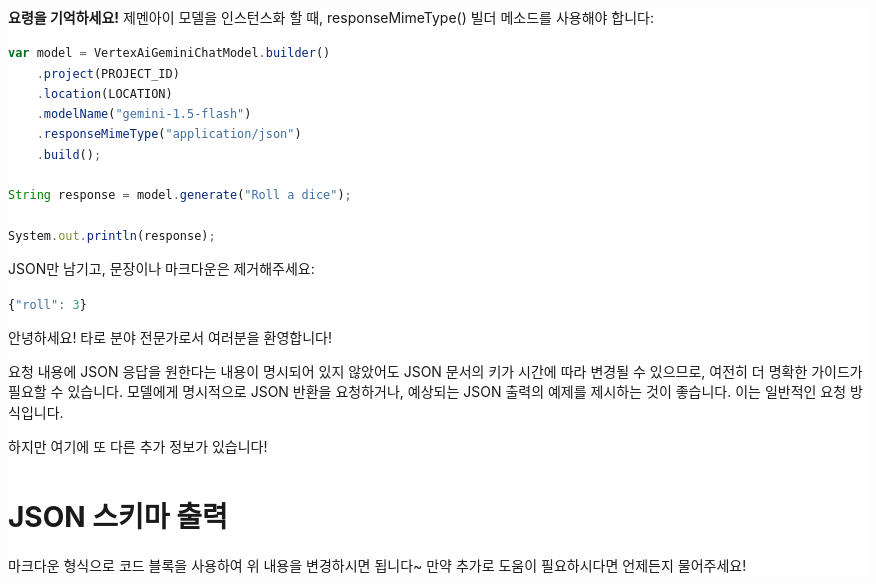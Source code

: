 <script>
     (adsbygoogle = window.adsbygoogle || []).push({});
</script>

**요령을 기억하세요!** 제멘아이 모델을 인스턴스화 할 때, responseMimeType() 빌더 메소드를 사용해야 합니다:

```js
var model = VertexAiGeminiChatModel.builder()
    .project(PROJECT_ID)
    .location(LOCATION)
    .modelName("gemini-1.5-flash")
    .responseMimeType("application/json")
    .build();

String response = model.generate("Roll a dice");

System.out.println(response);
```

JSON만 남기고, 문장이나 마크다운은 제거해주세요:

```js
{"roll": 3}
```



<ins class="adsbygoogle"
     style="display:block"
     data-ad-client="ca-pub-4877378276818686"
     data-ad-slot="1107185301"
     data-ad-format="auto"
     data-full-width-responsive="true"></ins>

<script>
     (adsbygoogle = window.adsbygoogle || []).push({});
</script>

안녕하세요! 타로 분야 전문가로서 여러분을 환영합니다!

요청 내용에 JSON 응답을 원한다는 내용이 명시되어 있지 않았어도 JSON 문서의 키가 시간에 따라 변경될 수 있으므로, 여전히 더 명확한 가이드가 필요할 수 있습니다. 모델에게 명시적으로 JSON 반환을 요청하거나, 예상되는 JSON 출력의 예제를 제시하는 것이 좋습니다. 이는 일반적인 요청 방식입니다.

하지만 여기에 또 다른 추가 정보가 있습니다!

# JSON 스키마 출력

마크다운 형식으로 코드 블록을 사용하여 위 내용을 변경하시면 됩니다~ 만약 추가로 도움이 필요하시다면 언제든지 물어주세요!



<ins class="adsbygoogle"
     style="display:block"
     data-ad-client="ca-pub-4877378276818686"
     data-ad-slot="1107185301"
     data-ad-format="auto"
     data-full-width-responsive="true"></ins>
